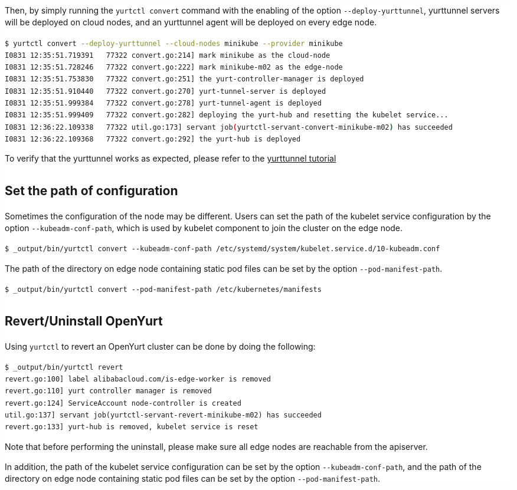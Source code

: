 Then, by simply running the `yurtctl convert` command with the enabling of the option `--deploy-yurttunnel`,
yurttunnel servers will be deployed on cloud nodes, and an yurttunnel agent will be deployed on every edge node.

```bash
$ yurtctl convert --deploy-yurttunnel --cloud-nodes minikube --provider minikube
I0831 12:35:51.719391   77322 convert.go:214] mark minikube as the cloud-node
I0831 12:35:51.728246   77322 convert.go:222] mark minikube-m02 as the edge-node
I0831 12:35:51.753830   77322 convert.go:251] the yurt-controller-manager is deployed
I0831 12:35:51.910440   77322 convert.go:270] yurt-tunnel-server is deployed
I0831 12:35:51.999384   77322 convert.go:278] yurt-tunnel-agent is deployed
I0831 12:35:51.999409   77322 convert.go:282] deploying the yurt-hub and resetting the kubelet service...
I0831 12:36:22.109338   77322 util.go:173] servant job(yurtctl-servant-convert-minikube-m02) has succeeded
I0831 12:36:22.109368   77322 convert.go:292] the yurt-hub is deployed
```

To verify that the yurttunnel works as expected, please refer to
the [yurttunnel tutorial](https://github.com/openyurtio/openyurt/blob/master/docs/tutorial/yurt-tunnel.md)

## Set the path of configuration
Sometimes the configuration of the node may be different. Users can set the path of the kubelet service configuration
by the option `--kubeadm-conf-path`, which is used by kubelet component to join the cluster on the edge node.
```
$ _output/bin/yurtctl convert --kubeadm-conf-path /etc/systemd/system/kubelet.service.d/10-kubeadm.conf
```
The path of the directory on edge node containing static pod files can be set by the
option `--pod-manifest-path`.
```
$ _output/bin/yurtctl convert --pod-manifest-path /etc/kubernetes/manifests
```

## Revert/Uninstall OpenYurt

Using `yurtctl` to revert an OpenYurt cluster can be done by doing the following:
```
$ _output/bin/yurtctl revert
revert.go:100] label alibabacloud.com/is-edge-worker is removed
revert.go:110] yurt controller manager is removed
revert.go:124] ServiceAccount node-controller is created
util.go:137] servant job(yurtctl-servant-revert-minikube-m02) has succeeded
revert.go:133] yurt-hub is removed, kubelet service is reset
```
Note that before performing the uninstall, please make sure all edge nodes are reachable from the apiserver.

In addition, the path of the kubelet service configuration can be set by the option `--kubeadm-conf-path`,
and the path of the directory on edge node containing static pod files can be set by the option `--pod-manifest-path`.
